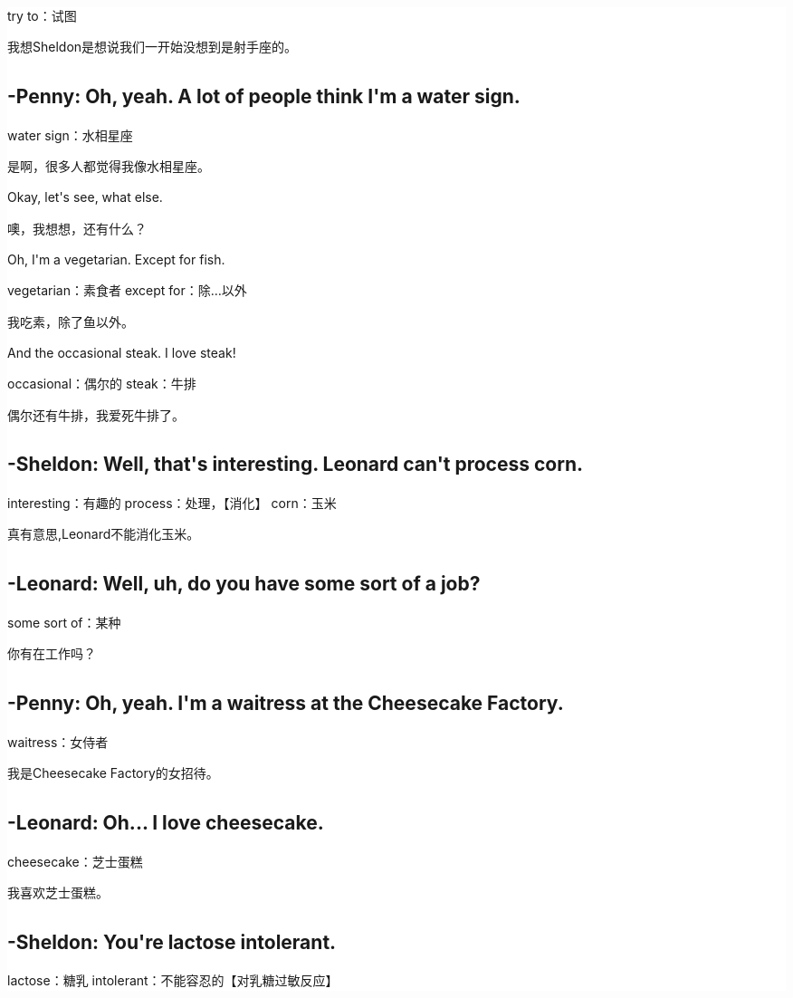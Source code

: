 try to：试图

我想Sheldon是想说我们一开始没想到是射手座的。

## -Penny: Oh, yeah. A lot of people think I'm a water sign.

water sign：水相星座

是啊，很多人都觉得我像水相星座。

Okay, let's see, what else.

噢，我想想，还有什么？

Oh, I'm a vegetarian. Except for fish.

vegetarian：素食者 except for：除…以外

我吃素，除了鱼以外。

And the occasional steak. I love steak!

occasional：偶尔的 steak：牛排

偶尔还有牛排，我爱死牛排了。

## -Sheldon: Well, that's interesting. Leonard can't process corn.

interesting：有趣的 process：处理，【消化】 corn：玉米

真有意思,Leonard不能消化玉米。

## -Leonard: Well, uh, do you have some sort of a job?

some sort of：某种

你有在工作吗？

## -Penny: Oh, yeah. I'm a waitress at the Cheesecake Factory.

waitress：女侍者 

我是Cheesecake Factory的女招待。

## -Leonard: Oh... I love cheesecake.

cheesecake：芝士蛋糕

我喜欢芝士蛋糕。

## -Sheldon: You're lactose intolerant.

lactose：糖乳 intolerant：不能容忍的【对乳糖过敏反应】
